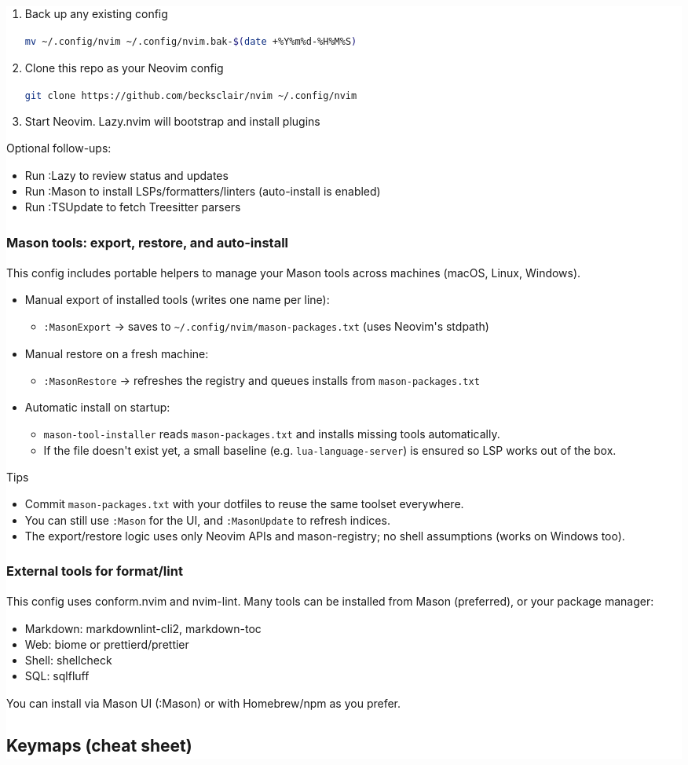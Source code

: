1) Back up any existing config

    ```bash
    mv ~/.config/nvim ~/.config/nvim.bak-$(date +%Y%m%d-%H%M%S)
    ```

2) Clone this repo as your Neovim config

    ```bash
    git clone https://github.com/becksclair/nvim ~/.config/nvim
    ```

3) Start Neovim. Lazy.nvim will bootstrap and install plugins

Optional follow-ups:

- Run :Lazy to review status and updates
- Run :Mason to install LSPs/formatters/linters (auto-install is enabled)
- Run :TSUpdate to fetch Treesitter parsers

### Mason tools: export, restore, and auto-install

This config includes portable helpers to manage your Mason tools across machines (macOS, Linux, Windows).

- Manual export of installed tools (writes one name per line):
  - `:MasonExport` → saves to `~/.config/nvim/mason-packages.txt` (uses Neovim's stdpath)

- Manual restore on a fresh machine:
  - `:MasonRestore` → refreshes the registry and queues installs from `mason-packages.txt`

- Automatic install on startup:
  - `mason-tool-installer` reads `mason-packages.txt` and installs missing tools automatically.
  - If the file doesn't exist yet, a small baseline (e.g. `lua-language-server`) is ensured so LSP works out of the box.

Tips

- Commit `mason-packages.txt` with your dotfiles to reuse the same toolset everywhere.
- You can still use `:Mason` for the UI, and `:MasonUpdate` to refresh indices.
- The export/restore logic uses only Neovim APIs and mason-registry; no shell assumptions (works on Windows too).

### External tools for format/lint

This config uses conform.nvim and nvim-lint. Many tools can be installed from Mason (preferred), or your package manager:

- Markdown: markdownlint-cli2, markdown-toc
- Web: biome or prettierd/prettier
- Shell: shellcheck
- SQL: sqlfluff

You can install via Mason UI (:Mason) or with Homebrew/npm as you prefer.

## Keymaps (cheat sheet)
